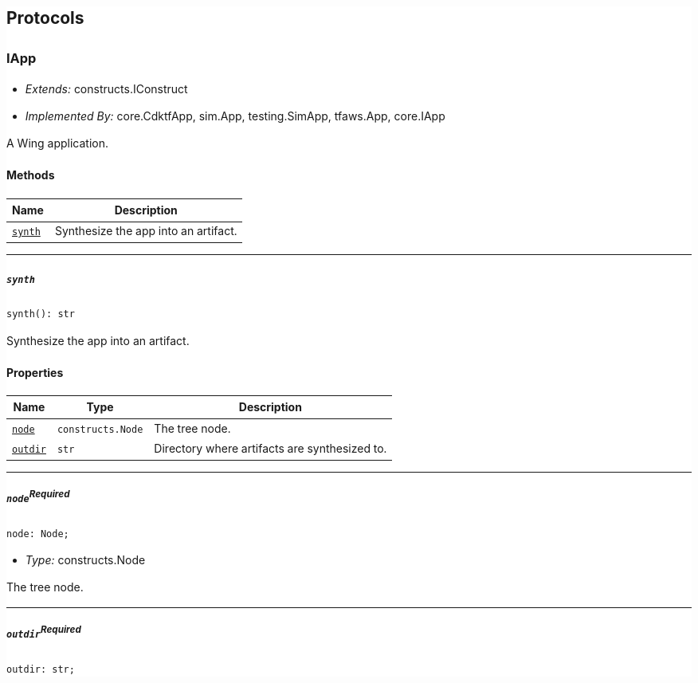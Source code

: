 

## Protocols <a name="Protocols" id="Protocols"></a>

### IApp <a name="IApp" id="@winglang/wingsdk.core.IApp"></a>

- *Extends:* constructs.IConstruct

- *Implemented By:* core.CdktfApp, sim.App, testing.SimApp, tfaws.App, core.IApp

A Wing application.

#### Methods <a name="Methods" id="Methods"></a>

| **Name** | **Description** |
| --- | --- |
| <code><a href="#@winglang/wingsdk.core.IApp.synth">synth</a></code> | Synthesize the app into an artifact. |

---

##### `synth` <a name="synth" id="@winglang/wingsdk.core.IApp.synth"></a>

```wing
synth(): str
```

Synthesize the app into an artifact.

#### Properties <a name="Properties" id="Properties"></a>

| **Name** | **Type** | **Description** |
| --- | --- | --- |
| <code><a href="#@winglang/wingsdk.core.IApp.property.node">node</a></code> | <code>constructs.Node</code> | The tree node. |
| <code><a href="#@winglang/wingsdk.core.IApp.property.outdir">outdir</a></code> | <code>str</code> | Directory where artifacts are synthesized to. |

---

##### `node`<sup>Required</sup> <a name="node" id="@winglang/wingsdk.core.IApp.property.node"></a>

```wing
node: Node;
```

- *Type:* constructs.Node

The tree node.

---

##### `outdir`<sup>Required</sup> <a name="outdir" id="@winglang/wingsdk.core.IApp.property.outdir"></a>

```wing
outdir: str;
```
